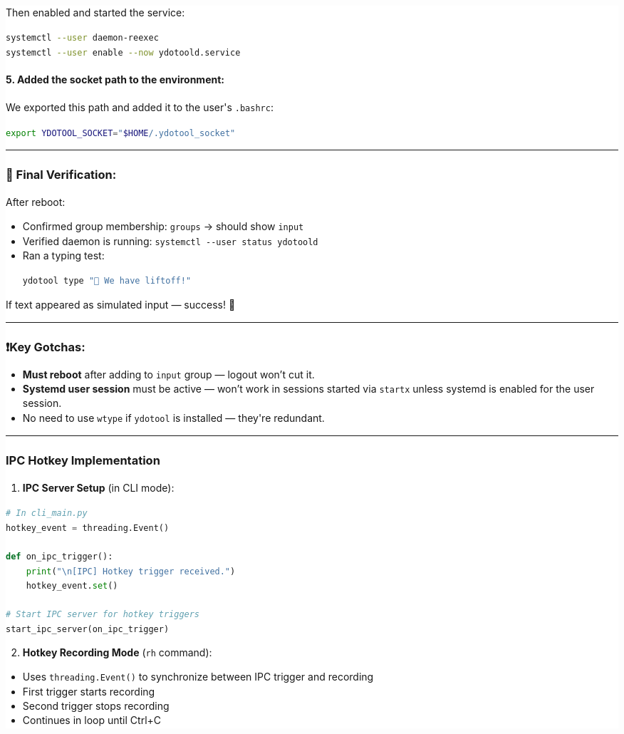 Then enabled and started the service:
```bash
systemctl --user daemon-reexec
systemctl --user enable --now ydotoold.service
```

#### 5. **Added the socket path to the environment:**
We exported this path and added it to the user's `.bashrc`:
```bash
export YDOTOOL_SOCKET="$HOME/.ydotool_socket"
```

---

### 🧪 Final Verification:

After reboot:
- Confirmed group membership: `groups` → should show `input`
- Verified daemon is running: `systemctl --user status ydotoold`
- Ran a typing test:
  ```bash
  ydotool type "🚀 We have liftoff!"
  ```

If text appeared as simulated input — success! 🎉

---

### ❗Key Gotchas:
- **Must reboot** after adding to `input` group — logout won’t cut it.
- **Systemd user session** must be active — won’t work in sessions started via `startx` unless systemd is enabled for the user session.
- No need to use `wtype` if `ydotool` is installed — they're redundant.

---

### IPC Hotkey Implementation

1. **IPC Server Setup** (in CLI mode):
```python
# In cli_main.py
hotkey_event = threading.Event()

def on_ipc_trigger():
    print("\n[IPC] Hotkey trigger received.")
    hotkey_event.set()

# Start IPC server for hotkey triggers
start_ipc_server(on_ipc_trigger)
```

2. **Hotkey Recording Mode** (`rh` command):
- Uses `threading.Event()` to synchronize between IPC trigger and recording
- First trigger starts recording
- Second trigger stops recording
- Continues in loop until Ctrl+C

